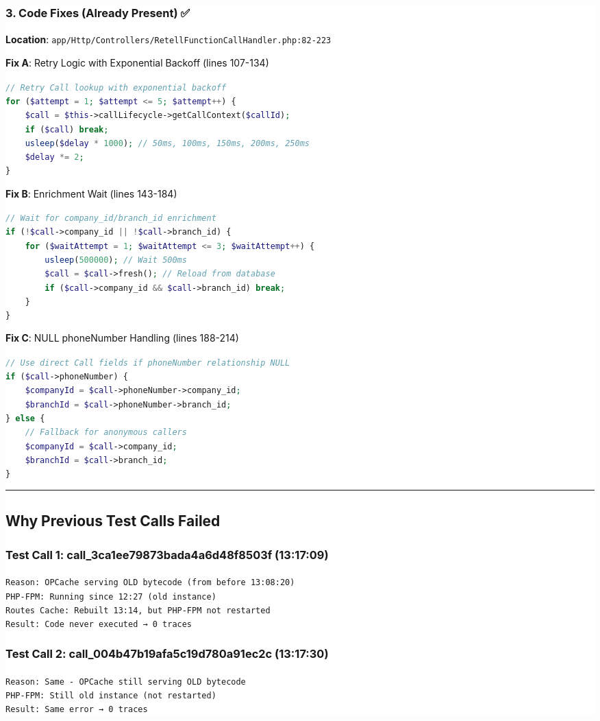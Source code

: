 ### 3. Code Fixes (Already Present) ✅
**Location**: `app/Http/Controllers/RetellFunctionCallHandler.php:82-223`

**Fix A**: Retry Logic with Exponential Backoff (lines 107-134)
```php
// Retry Call lookup with exponential backoff
for ($attempt = 1; $attempt <= 5; $attempt++) {
    $call = $this->callLifecycle->getCallContext($callId);
    if ($call) break;
    usleep($delay * 1000); // 50ms, 100ms, 150ms, 200ms, 250ms
    $delay *= 2;
}
```

**Fix B**: Enrichment Wait (lines 143-184)
```php
// Wait for company_id/branch_id enrichment
if (!$call->company_id || !$call->branch_id) {
    for ($waitAttempt = 1; $waitAttempt <= 3; $waitAttempt++) {
        usleep(500000); // Wait 500ms
        $call = $call->fresh(); // Reload from database
        if ($call->company_id && $call->branch_id) break;
    }
}
```

**Fix C**: NULL phoneNumber Handling (lines 188-214)
```php
// Use direct Call fields if phoneNumber relationship NULL
if ($call->phoneNumber) {
    $companyId = $call->phoneNumber->company_id;
    $branchId = $call->phoneNumber->branch_id;
} else {
    // Fallback for anonymous callers
    $companyId = $call->company_id;
    $branchId = $call->branch_id;
}
```

---

## Why Previous Test Calls Failed

### Test Call 1: call_3ca1ee79873bada4a6d48f8503f (13:17:09)
```
Reason: OPCache serving OLD bytecode (from before 13:08:20)
PHP-FPM: Running since 12:27 (old instance)
Routes Cache: Rebuilt 13:14, but PHP-FPM not restarted
Result: Code never executed → 0 traces
```

### Test Call 2: call_004b47b19afa5c19d780a91ec2c (13:17:30)
```
Reason: Same - OPCache still serving OLD bytecode
PHP-FPM: Still old instance (not restarted)
Result: Same error → 0 traces
```
